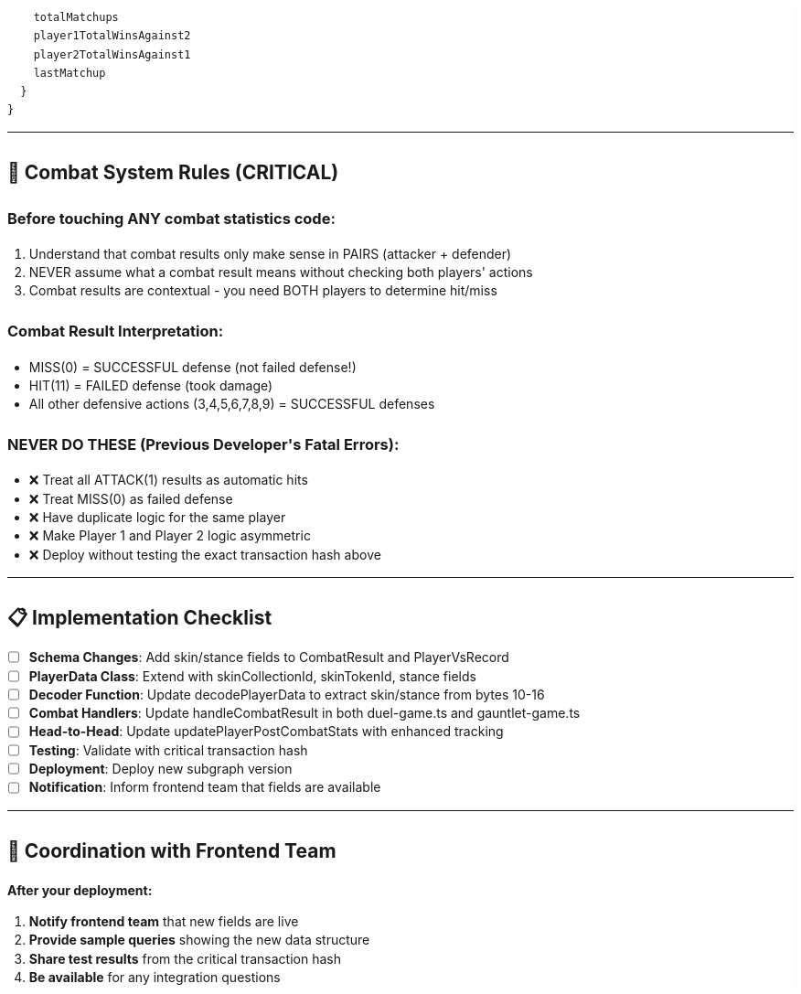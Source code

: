 ```graphql
    totalMatchups
    player1TotalWinsAgainst2
    player2TotalWinsAgainst1
    lastMatchup
  }
}
```

---

## 🚨 **Combat System Rules (CRITICAL)**

### **Before touching ANY combat statistics code:**
1. Understand that combat results only make sense in PAIRS (attacker + defender)
2. NEVER assume what a combat result means without checking both players' actions
3. Combat results are contextual - you need BOTH players to determine hit/miss

### **Combat Result Interpretation:**
- MISS(0) = SUCCESSFUL defense (not failed defense!)
- HIT(11) = FAILED defense (took damage)
- All other defensive actions (3,4,5,6,7,8,9) = SUCCESSFUL defenses

### **NEVER DO THESE (Previous Developer's Fatal Errors):**
- ❌ Treat all ATTACK(1) results as automatic hits
- ❌ Treat MISS(0) as failed defense
- ❌ Have duplicate logic for the same player
- ❌ Make Player 1 and Player 2 logic asymmetric
- ❌ Deploy without testing the exact transaction hash above

---

## 📋 **Implementation Checklist**

- [ ] **Schema Changes**: Add skin/stance fields to CombatResult and PlayerVsRecord
- [ ] **PlayerData Class**: Extend with skinCollectionId, skinTokenId, stance fields
- [ ] **Decoder Function**: Update decodePlayerData to extract skin/stance from bytes 10-16
- [ ] **Combat Handlers**: Update handleCombatResult in both duel-game.ts and gauntlet-game.ts
- [ ] **Head-to-Head**: Update updatePlayerPostCombatStats with enhanced tracking
- [ ] **Testing**: Validate with critical transaction hash
- [ ] **Deployment**: Deploy new subgraph version
- [ ] **Notification**: Inform frontend team that fields are available

---

## 🤝 **Coordination with Frontend Team**

**After your deployment:**
1. **Notify frontend team** that new fields are live
2. **Provide sample queries** showing the new data structure
3. **Share test results** from the critical transaction hash
4. **Be available** for any integration questions
